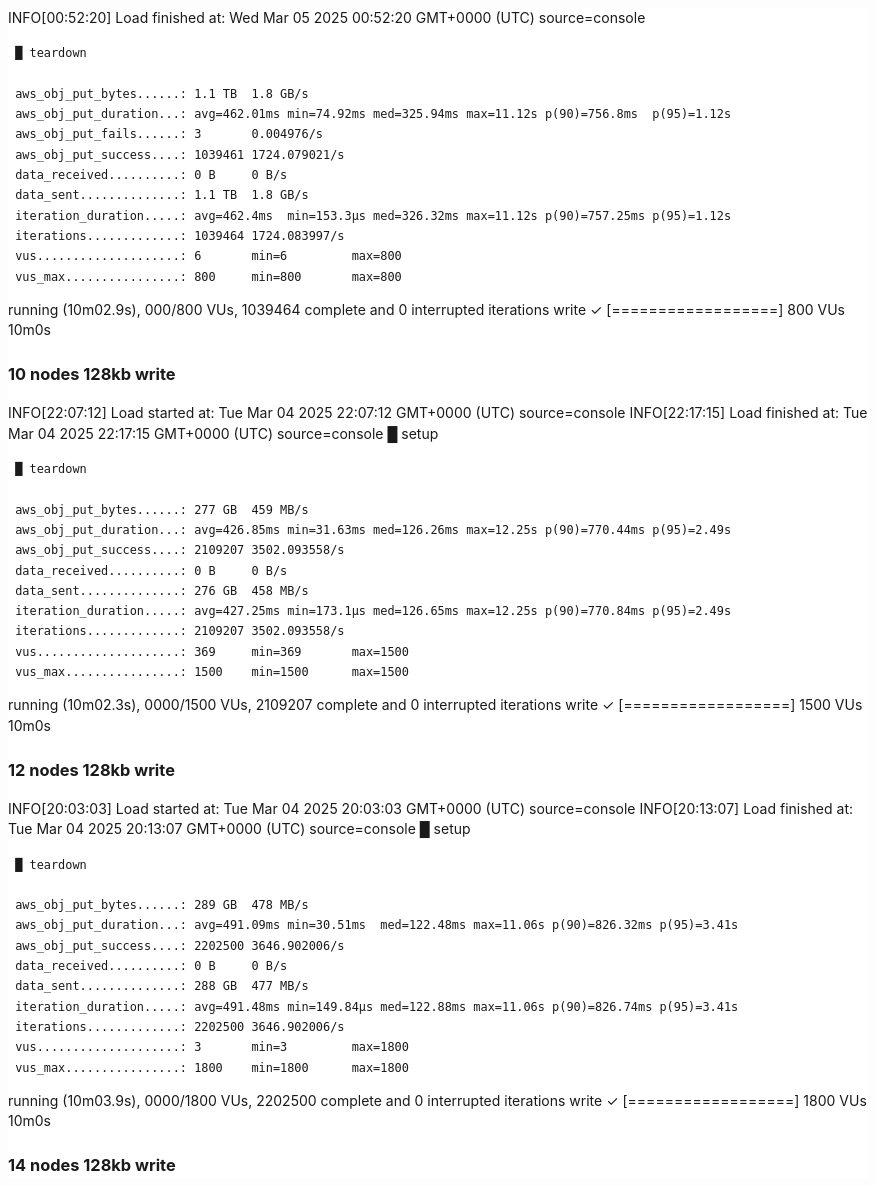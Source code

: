 INFO[00:52:20] Load finished at:              Wed Mar 05 2025 00:52:20 GMT+0000 (UTC)  source=console

     █ teardown

     aws_obj_put_bytes......: 1.1 TB  1.8 GB/s
     aws_obj_put_duration...: avg=462.01ms min=74.92ms med=325.94ms max=11.12s p(90)=756.8ms  p(95)=1.12s
     aws_obj_put_fails......: 3       0.004976/s
     aws_obj_put_success....: 1039461 1724.079021/s
     data_received..........: 0 B     0 B/s
     data_sent..............: 1.1 TB  1.8 GB/s
     iteration_duration.....: avg=462.4ms  min=153.3µs med=326.32ms max=11.12s p(90)=757.25ms p(95)=1.12s
     iterations.............: 1039464 1724.083997/s
     vus....................: 6       min=6         max=800
     vus_max................: 800     min=800       max=800
running (10m02.9s), 000/800 VUs, 1039464 complete and 0 interrupted iterations
write ✓ [==================] 800 VUs  10m0s
### 10 nodes 128kb write
INFO[22:07:12] Load started at:               Tue Mar 04 2025 22:07:12 GMT+0000 (UTC)  source=console
INFO[22:17:15] Load finished at:              Tue Mar 04 2025 22:17:15 GMT+0000 (UTC)  source=console
     █ setup

     █ teardown

     aws_obj_put_bytes......: 277 GB  459 MB/s
     aws_obj_put_duration...: avg=426.85ms min=31.63ms med=126.26ms max=12.25s p(90)=770.44ms p(95)=2.49s
     aws_obj_put_success....: 2109207 3502.093558/s
     data_received..........: 0 B     0 B/s
     data_sent..............: 276 GB  458 MB/s
     iteration_duration.....: avg=427.25ms min=173.1µs med=126.65ms max=12.25s p(90)=770.84ms p(95)=2.49s
     iterations.............: 2109207 3502.093558/s
     vus....................: 369     min=369       max=1500
     vus_max................: 1500    min=1500      max=1500
running (10m02.3s), 0000/1500 VUs, 2109207 complete and 0 interrupted iterations
write ✓ [==================] 1500 VUs  10m0s
### 12 nodes 128kb write
INFO[20:03:03] Load started at:               Tue Mar 04 2025 20:03:03 GMT+0000 (UTC)  source=console
INFO[20:13:07] Load finished at:              Tue Mar 04 2025 20:13:07 GMT+0000 (UTC)  source=console
     █ setup

     █ teardown

     aws_obj_put_bytes......: 289 GB  478 MB/s
     aws_obj_put_duration...: avg=491.09ms min=30.51ms  med=122.48ms max=11.06s p(90)=826.32ms p(95)=3.41s
     aws_obj_put_success....: 2202500 3646.902006/s
     data_received..........: 0 B     0 B/s
     data_sent..............: 288 GB  477 MB/s
     iteration_duration.....: avg=491.48ms min=149.84µs med=122.88ms max=11.06s p(90)=826.74ms p(95)=3.41s
     iterations.............: 2202500 3646.902006/s
     vus....................: 3       min=3         max=1800
     vus_max................: 1800    min=1800      max=1800
running (10m03.9s), 0000/1800 VUs, 2202500 complete and 0 interrupted iterations
write ✓ [==================] 1800 VUs  10m0s
### 14 nodes 128kb write